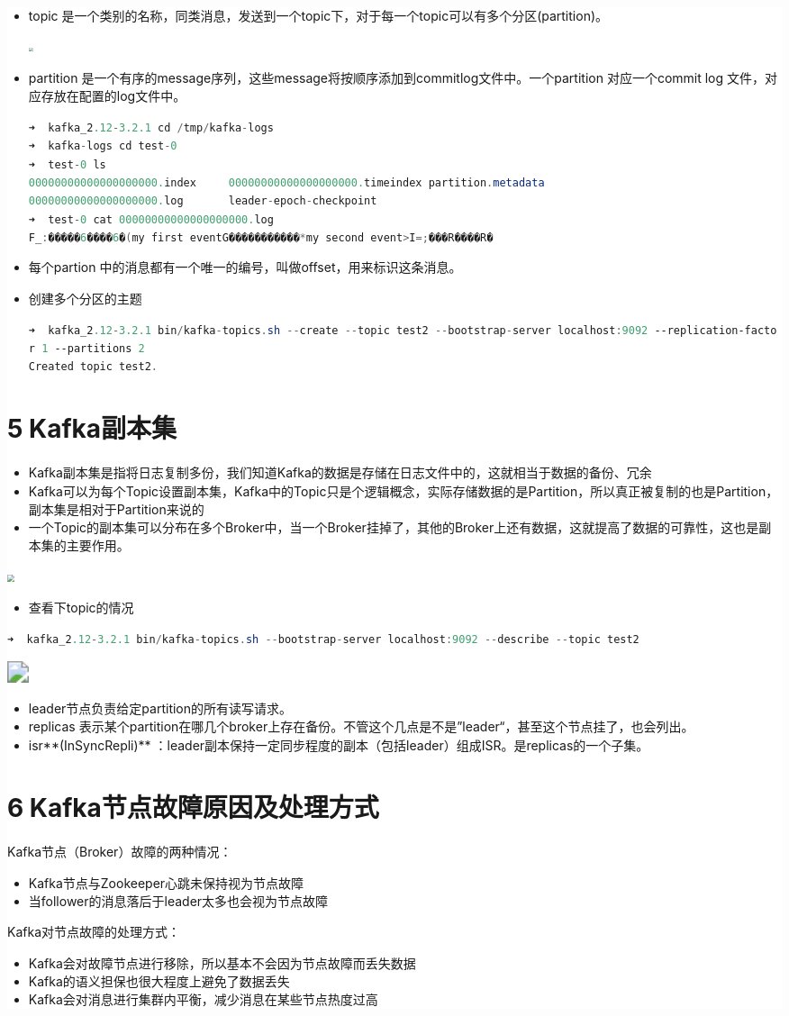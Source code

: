 - topic 是一个类别的名称，同类消息，发送到一个topic下，对于每一个topic可以有多个分区(partition)。

  <img src="https://tva1.sinaimg.cn/large/e6c9d24ely1h55j4kirf2j215i0oi0v5.jpg" style="zoom:30%;" />

- partition 是一个有序的message序列，这些message将按顺序添加到commitlog文件中。一个partition 对应一个commit log 文件，对应存放在配置的log文件中。

  ```java
  ➜  kafka_2.12-3.2.1 cd /tmp/kafka-logs
  ➜  kafka-logs cd test-0
  ➜  test-0 ls
  00000000000000000000.index     00000000000000000000.timeindex partition.metadata
  00000000000000000000.log       leader-epoch-checkpoint
  ➜  test-0 cat 00000000000000000000.log
  F_:�����6����6�(my first eventG�����������*my second event>I=;���R����R�
  ```

- 每个partion 中的消息都有一个唯一的编号，叫做offset，用来标识这条消息。

- 创建多个分区的主题

  ```java
  ➜  kafka_2.12-3.2.1 bin/kafka-topics.sh --create --topic test2 --bootstrap-server localhost:9092 ‐‐replication‐factor 1 ‐‐partitions 2
  Created topic test2.
  ```

  

# 5 **Kafka副本集**

- Kafka副本集是指将日志复制多份，我们知道Kafka的数据是存储在日志文件中的，这就相当于数据的备份、冗余
- Kafka可以为每个Topic设置副本集，Kafka中的Topic只是个逻辑概念，实际存储数据的是Partition，所以真正被复制的也是Partition，副本集是相对于Partition来说的
- 一个Topic的副本集可以分布在多个Broker中，当一个Broker挂掉了，其他的Broker上还有数据，这就提高了数据的可靠性，这也是副本集的主要作用。

<img src="https://tva1.sinaimg.cn/large/e6c9d24ely1h6elomwzmrj211w0fk0v4.jpg" style="zoom:50%;" />

- 查看下topic的情况

```java
➜  kafka_2.12-3.2.1 bin/kafka-topics.sh --bootstrap-server localhost:9092 --describe --topic test2
```

<img src="https://tva1.sinaimg.cn/large/e6c9d24ely1h556vki097j21hy04q0tz.jpg" style="zoom:150%;" />

- leader节点负责给定partition的所有读写请求。
- replicas 表示某个partition在哪几个broker上存在备份。不管这个几点是不是”leader“，甚至这个节点挂了，也会列出。
- isr**(InSyncRepli)** ：leader副本保持一定同步程度的副本（包括leader）组成ISR。是replicas的一个子集。



# 6 **Kafka节点故障原因及处理方式**

Kafka节点（Broker）故障的两种情况：

- Kafka节点与Zookeeper心跳未保持视为节点故障
- 当follower的消息落后于leader太多也会视为节点故障

Kafka对节点故障的处理方式：

- Kafka会对故障节点进行移除，所以基本不会因为节点故障而丢失数据
- Kafka的语义担保也很大程度上避免了数据丢失
- Kafka会对消息进行集群内平衡，减少消息在某些节点热度过高
